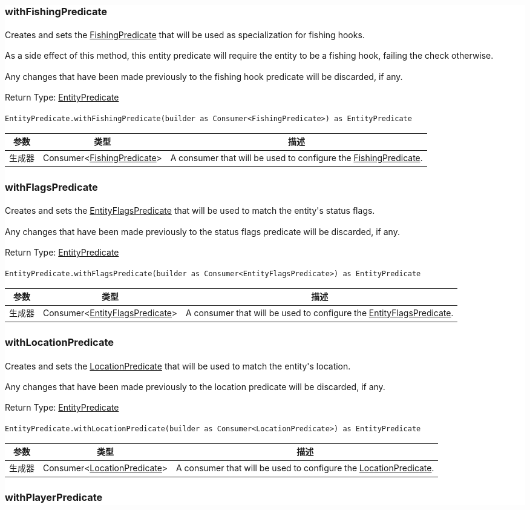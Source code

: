 
### withFishingPredicate

Creates and sets the [FishingPredicate](/vanilla/api/predicate/FishingPredicate) that will be used as specialization for fishing hooks.

 As a side effect of this method, this entity predicate will require the entity to be a fishing hook, failing the check otherwise.

 Any changes that have been made previously to the fishing hook predicate will be discarded, if any.

Return Type: [EntityPredicate](/vanilla/api/predicate/EntityPredicate)

```zenscript
EntityPredicate.withFishingPredicate(builder as Consumer<FishingPredicate>) as EntityPredicate
```

| 参数  | 类型                                                                                      | 描述                                                                                                         |
| --- | --------------------------------------------------------------------------------------- | ---------------------------------------------------------------------------------------------------------- |
| 生成器 | Consumer&lt;[FishingPredicate](/vanilla/api/predicate/FishingPredicate)&gt; | A consumer that will be used to configure the [FishingPredicate](/vanilla/api/predicate/FishingPredicate). |


### withFlagsPredicate

Creates and sets the [EntityFlagsPredicate](/vanilla/api/predicate/EntityFlagsPredicate) that will be used to match the entity's status flags.

 Any changes that have been made previously to the status flags predicate will be discarded, if any.

Return Type: [EntityPredicate](/vanilla/api/predicate/EntityPredicate)

```zenscript
EntityPredicate.withFlagsPredicate(builder as Consumer<EntityFlagsPredicate>) as EntityPredicate
```

| 参数  | 类型                                                                                              | 描述                                                                                                                 |
| --- | ----------------------------------------------------------------------------------------------- | ------------------------------------------------------------------------------------------------------------------ |
| 生成器 | Consumer&lt;[EntityFlagsPredicate](/vanilla/api/predicate/EntityFlagsPredicate)&gt; | A consumer that will be used to configure the [EntityFlagsPredicate](/vanilla/api/predicate/EntityFlagsPredicate). |


### withLocationPredicate

Creates and sets the [LocationPredicate](/vanilla/api/predicate/LocationPredicate) that will be used to match the entity's location.

 Any changes that have been made previously to the location predicate will be discarded, if any.

Return Type: [EntityPredicate](/vanilla/api/predicate/EntityPredicate)

```zenscript
EntityPredicate.withLocationPredicate(builder as Consumer<LocationPredicate>) as EntityPredicate
```

| 参数  | 类型                                                                                        | 描述                                                                                                           |
| --- | ----------------------------------------------------------------------------------------- | ------------------------------------------------------------------------------------------------------------ |
| 生成器 | Consumer&lt;[LocationPredicate](/vanilla/api/predicate/LocationPredicate)&gt; | A consumer that will be used to configure the [LocationPredicate](/vanilla/api/predicate/LocationPredicate). |


### withPlayerPredicate
